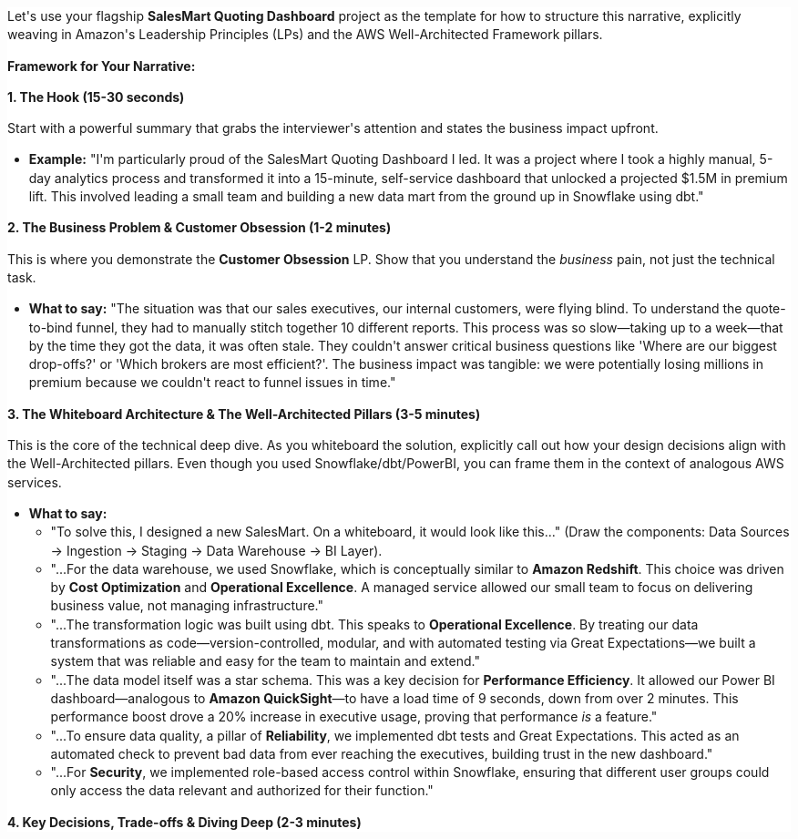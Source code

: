 Let's use your flagship **SalesMart Quoting Dashboard** project as the template for how to structure this narrative, explicitly weaving in Amazon's Leadership Principles (LPs) and the AWS Well-Architected Framework pillars.

**Framework for Your Narrative:**

**1. The Hook (15-30 seconds)**

Start with a powerful summary that grabs the interviewer's attention and states the business impact upfront.

*   **Example:** "I'm particularly proud of the SalesMart Quoting Dashboard I led. It was a project where I took a highly manual, 5-day analytics process and transformed it into a 15-minute, self-service dashboard that unlocked a projected $1.5M in premium lift. This involved leading a small team and building a new data mart from the ground up in Snowflake using dbt."

**2. The Business Problem & Customer Obsession (1-2 minutes)**

This is where you demonstrate the **Customer Obsession** LP. Show that you understand the *business* pain, not just the technical task.

*   **What to say:** "The situation was that our sales executives, our internal customers, were flying blind. To understand the quote-to-bind funnel, they had to manually stitch together 10 different reports. This process was so slow—taking up to a week—that by the time they got the data, it was often stale. They couldn't answer critical business questions like 'Where are our biggest drop-offs?' or 'Which brokers are most efficient?'. The business impact was tangible: we were potentially losing millions in premium because we couldn't react to funnel issues in time."

**3. The Whiteboard Architecture & The Well-Architected Pillars (3-5 minutes)**

This is the core of the technical deep dive. As you whiteboard the solution, explicitly call out how your design decisions align with the Well-Architected pillars. Even though you used Snowflake/dbt/PowerBI, you can frame them in the context of analogous AWS services.

*   **What to say:**
    *   "To solve this, I designed a new SalesMart. On a whiteboard, it would look like this..." (Draw the components: Data Sources -> Ingestion -> Staging -> Data Warehouse -> BI Layer).
    *   "...For the data warehouse, we used Snowflake, which is conceptually similar to **Amazon Redshift**. This choice was driven by **Cost Optimization** and **Operational Excellence**. A managed service allowed our small team to focus on delivering business value, not managing infrastructure."
    *   "...The transformation logic was built using dbt. This speaks to **Operational Excellence**. By treating our data transformations as code—version-controlled, modular, and with automated testing via Great Expectations—we built a system that was reliable and easy for the team to maintain and extend."
    *   "...The data model itself was a star schema. This was a key decision for **Performance Efficiency**. It allowed our Power BI dashboard—analogous to **Amazon QuickSight**—to have a load time of 9 seconds, down from over 2 minutes. This performance boost drove a 20% increase in executive usage, proving that performance *is* a feature."
    *   "...To ensure data quality, a pillar of **Reliability**, we implemented dbt tests and Great Expectations. This acted as an automated check to prevent bad data from ever reaching the executives, building trust in the new dashboard."
    *   "...For **Security**, we implemented role-based access control within Snowflake, ensuring that different user groups could only access the data relevant and authorized for their function."

**4. Key Decisions, Trade-offs & Diving Deep (2-3 minutes)**
